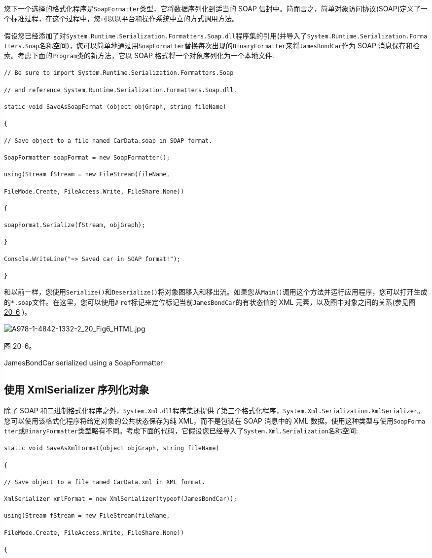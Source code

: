 您下一个选择的格式化程序是`SoapFormatter`类型，它将数据序列化到适当的 SOAP 信封中。简而言之，简单对象访问协议(SOAP)定义了一个标准过程，在这个过程中，您可以以平台和操作系统中立的方式调用方法。

假设您已经添加了对`System.Runtime.Serialization.Formatters.Soap.dll`程序集的引用(并导入了`System.Runtime.Serialization.Formatters.Soap`名称空间)，您可以简单地通过用`SoapFormatter`替换每次出现的`BinaryFormatter`来将`JamesBondCar`作为 SOAP 消息保存和检索。考虑下面的`Program`类的新方法，它以 SOAP 格式将一个对象序列化为一个本地文件:

`// Be sure to import System.Runtime.Serialization.Formatters.Soap`

`// and reference System.Runtime.Serialization.Formatters.Soap.dll.`

`static void SaveAsSoapFormat (object objGraph, string fileName)`

`{`

`// Save object to a file named CarData.soap in SOAP format.`

`SoapFormatter soapFormat = new SoapFormatter();`

`using(Stream fStream = new FileStream(fileName,`

`FileMode.Create, FileAccess.Write, FileShare.None))`

`{`

`soapFormat.Serialize(fStream, objGraph);`

`}`

`Console.WriteLine("=> Saved car in SOAP format!");`

`}`

和以前一样，您使用`Serialize()`和`Deserialize()`将对象图移入和移出流。如果您从`Main()`调用这个方法并运行应用程序，您可以打开生成的`*.soap`文件。在这里，您可以使用`#` `ref`标记来定位标记当前`JamesBondCar`的有状态值的 XML 元素，以及图中对象之间的关系(参见图 [20-6](#Fig6) )。

![A978-1-4842-1332-2_20_Fig6_HTML.jpg](img/A978-1-4842-1332-2_20_Fig6_HTML.jpg)

图 20-6。

JamesBondCar serialized using a SoapFormatter

## 使用 XmlSerializer 序列化对象

除了 SOAP 和二进制格式化程序之外，`System.Xml.dll`程序集还提供了第三个格式化程序，`System.Xml.Serialization.XmlSerializer`。您可以使用该格式化程序将给定对象的公共状态保存为纯 XML，而不是包装在 SOAP 消息中的 XML 数据。使用这种类型与使用`SoapFormatter`或`BinaryFormatter`类型略有不同。考虑下面的代码，它假设您已经导入了`System.Xml.Serialization`名称空间:

`static void SaveAsXmlFormat(object objGraph, string fileName)`

`{`

`// Save object to a file named CarData.xml in XML format.`

`XmlSerializer xmlFormat = new XmlSerializer(typeof(JamesBondCar));`

`using(Stream fStream = new FileStream(fileName,`

`FileMode.Create, FileAccess.Write, FileShare.None))`

`{`
